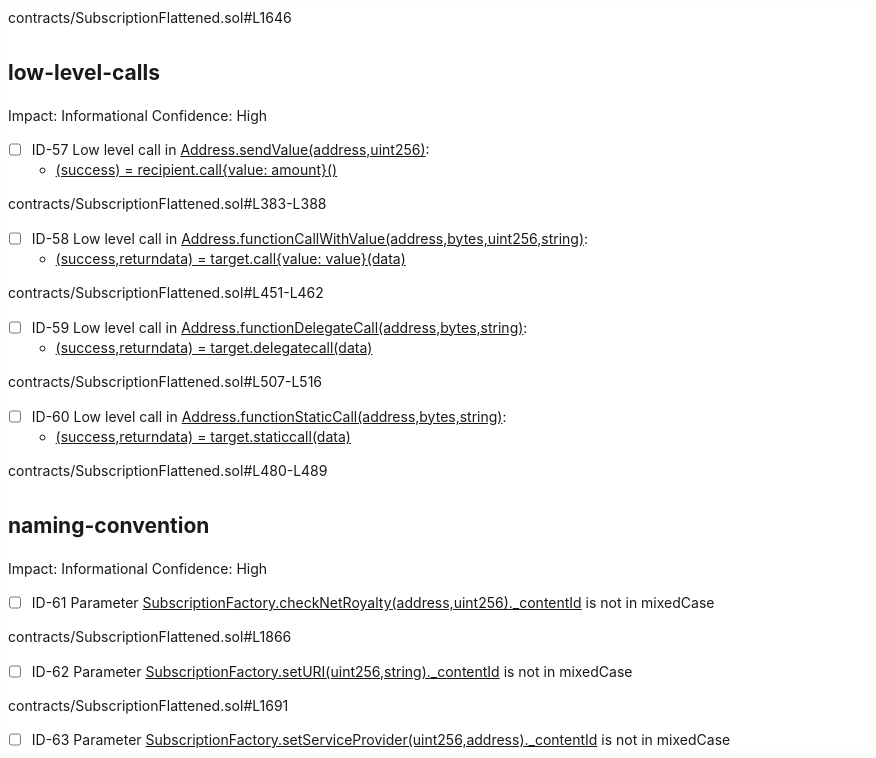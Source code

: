 contracts/SubscriptionFlattened.sol#L1646


## low-level-calls
Impact: Informational
Confidence: High
 - [ ] ID-57
Low level call in [Address.sendValue(address,uint256)](contracts/SubscriptionFlattened.sol#L383-L388):
	- [(success) = recipient.call{value: amount}()](contracts/SubscriptionFlattened.sol#L386)

contracts/SubscriptionFlattened.sol#L383-L388


 - [ ] ID-58
Low level call in [Address.functionCallWithValue(address,bytes,uint256,string)](contracts/SubscriptionFlattened.sol#L451-L462):
	- [(success,returndata) = target.call{value: value}(data)](contracts/SubscriptionFlattened.sol#L460)

contracts/SubscriptionFlattened.sol#L451-L462


 - [ ] ID-59
Low level call in [Address.functionDelegateCall(address,bytes,string)](contracts/SubscriptionFlattened.sol#L507-L516):
	- [(success,returndata) = target.delegatecall(data)](contracts/SubscriptionFlattened.sol#L514)

contracts/SubscriptionFlattened.sol#L507-L516


 - [ ] ID-60
Low level call in [Address.functionStaticCall(address,bytes,string)](contracts/SubscriptionFlattened.sol#L480-L489):
	- [(success,returndata) = target.staticcall(data)](contracts/SubscriptionFlattened.sol#L487)

contracts/SubscriptionFlattened.sol#L480-L489


## naming-convention
Impact: Informational
Confidence: High
 - [ ] ID-61
Parameter [SubscriptionFactory.checkNetRoyalty(address,uint256)._contentId](contracts/SubscriptionFlattened.sol#L1866) is not in mixedCase

contracts/SubscriptionFlattened.sol#L1866


 - [ ] ID-62
Parameter [SubscriptionFactory.setURI(uint256,string)._contentId](contracts/SubscriptionFlattened.sol#L1691) is not in mixedCase

contracts/SubscriptionFlattened.sol#L1691


 - [ ] ID-63
Parameter [SubscriptionFactory.setServiceProvider(uint256,address)._contentId](contracts/SubscriptionFlattened.sol#L1738) is not in mixedCase
